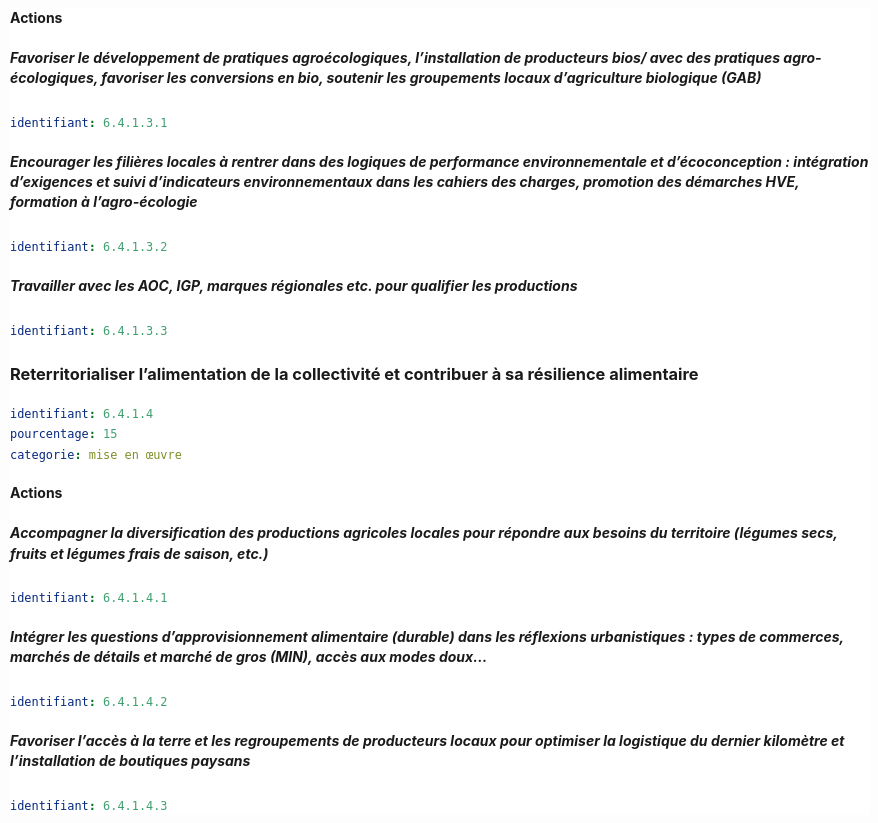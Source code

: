 #### Actions
##### Favoriser le développement de pratiques agroécologiques, l’installation de producteurs bios/ avec des pratiques agro-écologiques, favoriser les conversions en bio, soutenir les groupements locaux d’agriculture biologique (GAB)
```yaml
identifiant: 6.4.1.3.1
```

##### Encourager les filières locales à rentrer dans des logiques de performance environnementale et d’écoconception : intégration d’exigences et suivi d’indicateurs environnementaux dans les cahiers des charges, promotion des démarches HVE, formation à l’agro-écologie
```yaml
identifiant: 6.4.1.3.2
```

##### Travailler avec les AOC, IGP, marques régionales etc. pour qualifier les productions
```yaml
identifiant: 6.4.1.3.3
```

### Reterritorialiser l’alimentation de la collectivité et contribuer à sa résilience alimentaire
```yaml
identifiant: 6.4.1.4
pourcentage: 15
categorie: mise en œuvre
```
#### Actions
##### Accompagner la diversification des productions agricoles locales pour répondre aux besoins du territoire (légumes secs, fruits et légumes frais de saison, etc.)
```yaml
identifiant: 6.4.1.4.1
```

##### Intégrer les questions d’approvisionnement alimentaire (durable) dans les réflexions urbanistiques : types de commerces, marchés de détails et marché de gros (MIN), accès aux modes doux…
```yaml
identifiant: 6.4.1.4.2
```

##### Favoriser l’accès à la terre et les regroupements de producteurs locaux pour optimiser la logistique du dernier kilomètre et l’installation de boutiques paysans
```yaml
identifiant: 6.4.1.4.3
```
